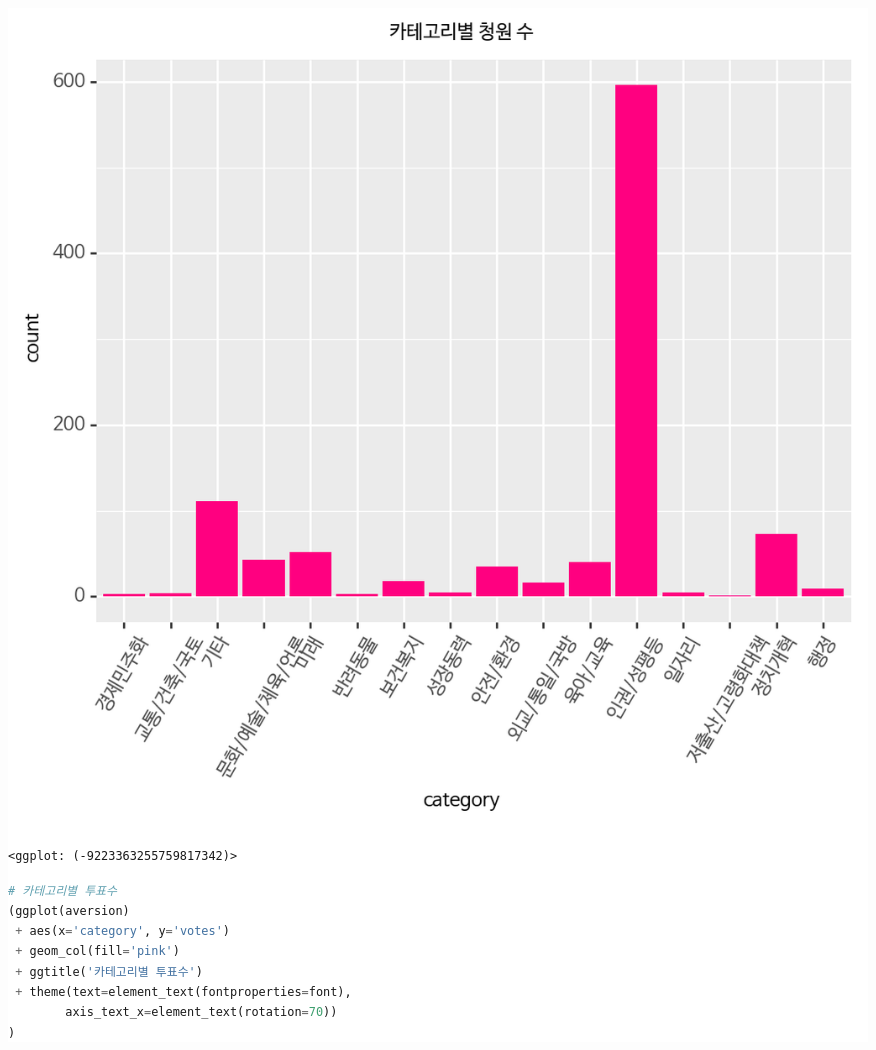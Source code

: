 ![png](./Photo/0722_카테고리별청원수.png)





    <ggplot: (-9223363255759817342)>




```python
# 카테고리별 투표수
(ggplot(aversion)
 + aes(x='category', y='votes')
 + geom_col(fill='pink')
 + ggtitle('카테고리별 투표수')
 + theme(text=element_text(fontproperties=font),
        axis_text_x=element_text(rotation=70))
)
```
